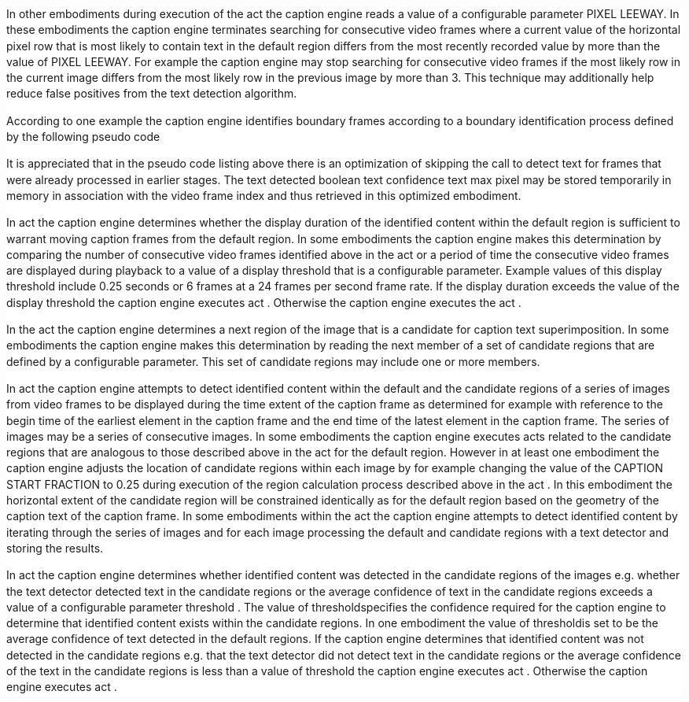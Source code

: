 In other embodiments during execution of the act the caption engine reads a value of a configurable parameter PIXEL LEEWAY. In these embodiments the caption engine terminates searching for consecutive video frames where a current value of the horizontal pixel row that is most likely to contain text in the default region differs from the most recently recorded value by more than the value of PIXEL LEEWAY. For example the caption engine may stop searching for consecutive video frames if the most likely row in the current image differs from the most likely row in the previous image by more than 3. This technique may additionally help reduce false positives from the text detection algorithm.

According to one example the caption engine identifies boundary frames according to a boundary identification process defined by the following pseudo code 

It is appreciated that in the pseudo code listing above there is an optimization of skipping the call to detect text for frames that were already processed in earlier stages. The text detected boolean text confidence text max pixel may be stored temporarily in memory in association with the video frame index and thus retrieved in this optimized embodiment.

In act the caption engine determines whether the display duration of the identified content within the default region is sufficient to warrant moving caption frames from the default region. In some embodiments the caption engine makes this determination by comparing the number of consecutive video frames identified above in the act or a period of time the consecutive video frames are displayed during playback to a value of a display threshold that is a configurable parameter. Example values of this display threshold include 0.25 seconds or 6 frames at a 24 frames per second frame rate. If the display duration exceeds the value of the display threshold the caption engine executes act . Otherwise the caption engine executes the act .

In the act the caption engine determines a next region of the image that is a candidate for caption text superimposition. In some embodiments the caption engine makes this determination by reading the next member of a set of candidate regions that are defined by a configurable parameter. This set of candidate regions may include one or more members.

In act the caption engine attempts to detect identified content within the default and the candidate regions of a series of images from video frames to be displayed during the time extent of the caption frame as determined for example with reference to the begin time of the earliest element in the caption frame and the end time of the latest element in the caption frame. The series of images may be a series of consecutive images. In some embodiments the caption engine executes acts related to the candidate regions that are analogous to those described above in the act for the default region. However in at least one embodiment the caption engine adjusts the location of candidate regions within each image by for example changing the value of the CAPTION START FRACTION to 0.25 during execution of the region calculation process described above in the act . In this embodiment the horizontal extent of the candidate region will be constrained identically as for the default region based on the geometry of the caption text of the caption frame. In some embodiments within the act the caption engine attempts to detect identified content by iterating through the series of images and for each image processing the default and candidate regions with a text detector and storing the results.

In act the caption engine determines whether identified content was detected in the candidate regions of the images e.g. whether the text detector detected text in the candidate regions or the average confidence of text in the candidate regions exceeds a value of a configurable parameter threshold . The value of thresholdspecifies the confidence required for the caption engine to determine that identified content exists within the candidate regions. In one embodiment the value of thresholdis set to be the average confidence of text detected in the default regions. If the caption engine determines that identified content was not detected in the candidate regions e.g. that the text detector did not detect text in the candidate regions or the average confidence of the text in the candidate regions is less than a value of threshold the caption engine executes act . Otherwise the caption engine executes act .
